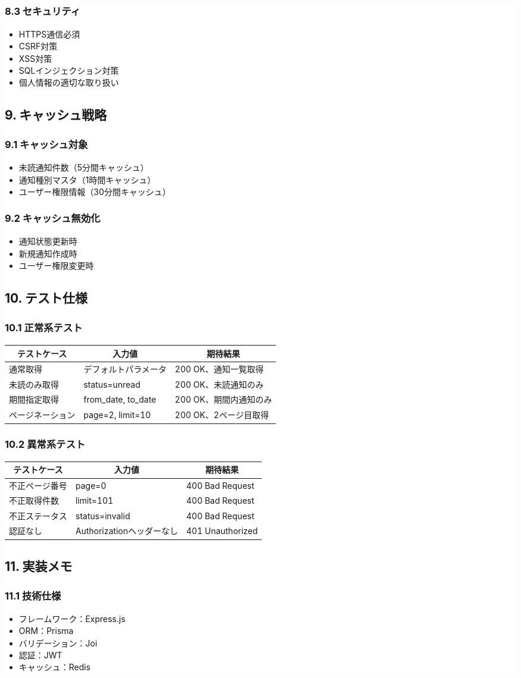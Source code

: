 ### 8.3 セキュリティ
- HTTPS通信必須
- CSRF対策
- XSS対策
- SQLインジェクション対策
- 個人情報の適切な取り扱い

## 9. キャッシュ戦略

### 9.1 キャッシュ対象
- 未読通知件数（5分間キャッシュ）
- 通知種別マスタ（1時間キャッシュ）
- ユーザー権限情報（30分間キャッシュ）

### 9.2 キャッシュ無効化
- 通知状態更新時
- 新規通知作成時
- ユーザー権限変更時

## 10. テスト仕様

### 10.1 正常系テスト
| テストケース | 入力値 | 期待結果 |
|--------------|--------|----------|
| 通常取得 | デフォルトパラメータ | 200 OK、通知一覧取得 |
| 未読のみ取得 | status=unread | 200 OK、未読通知のみ |
| 期間指定取得 | from_date, to_date | 200 OK、期間内通知のみ |
| ページネーション | page=2, limit=10 | 200 OK、2ページ目取得 |

### 10.2 異常系テスト
| テストケース | 入力値 | 期待結果 |
|--------------|--------|----------|
| 不正ページ番号 | page=0 | 400 Bad Request |
| 不正取得件数 | limit=101 | 400 Bad Request |
| 不正ステータス | status=invalid | 400 Bad Request |
| 認証なし | Authorizationヘッダーなし | 401 Unauthorized |

## 11. 実装メモ

### 11.1 技術仕様
- フレームワーク：Express.js
- ORM：Prisma
- バリデーション：Joi
- 認証：JWT
- キャッシュ：Redis
